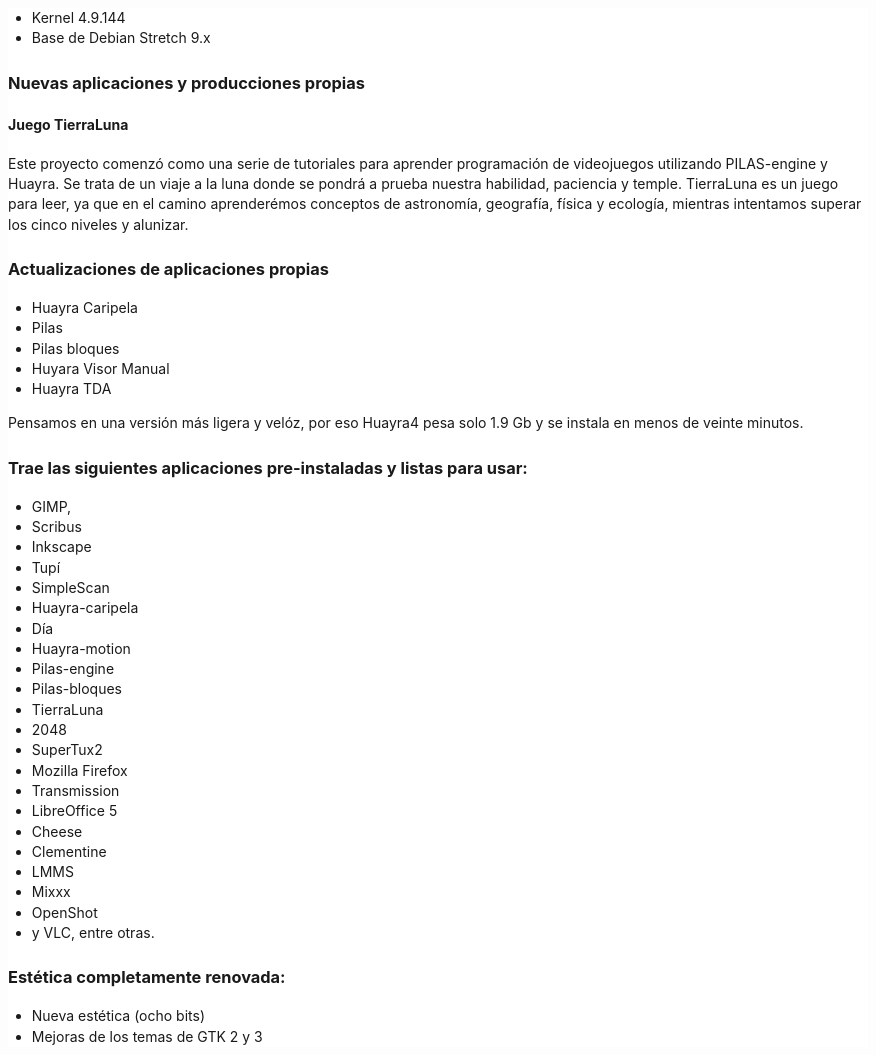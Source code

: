 * Kernel 4.9.144
* Base de Debian Stretch 9.x

### Nuevas aplicaciones y producciones propias

#### Juego TierraLuna
Este proyecto comenzó como una serie de tutoriales para aprender programación de videojuegos utilizando PILAS-engine y Huayra. Se trata de un viaje a la luna donde se pondrá a prueba nuestra habilidad, paciencia y temple. TierraLuna es un juego para leer, ya que en el camino aprenderémos conceptos de astronomía, geografía, física y ecología, mientras intentamos superar los cinco niveles y alunizar.

### Actualizaciones de aplicaciones propias

 * Huayra Caripela
 * Pilas
 * Pilas bloques
 * Huyara Visor Manual
 * Huayra TDA

Pensamos en una versión más ligera y velóz, por eso Huayra4 pesa solo 1.9 Gb y se instala en menos de veinte minutos.

### Trae las siguientes aplicaciones pre-instaladas y listas para usar:

 * GIMP,
 * Scribus
 * Inkscape
 * Tupí
 * SimpleScan
 * Huayra-caripela
 * Día
 * Huayra-motion
 * Pilas-engine
 * Pilas-bloques
 * TierraLuna
 * 2048
 * SuperTux2
 * Mozilla Firefox
 * Transmission
 * LibreOffice 5
 * Cheese
 * Clementine
 * LMMS
 * Mixxx
 * OpenShot
 * y VLC, entre otras.

### Estética completamente renovada:

 * Nueva estética (ocho bits)
 * Mejoras de los temas de GTK 2 y 3

